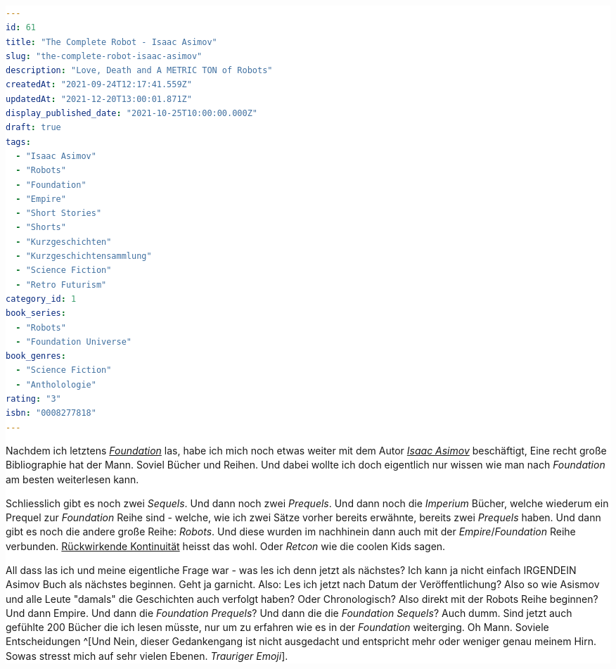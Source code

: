 ```yaml
---
id: 61
title: "The Complete Robot - Isaac Asimov"
slug: "the-complete-robot-isaac-asimov"
description: "Love, Death and A METRIC TON of Robots"
createdAt: "2021-09-24T12:17:41.559Z"
updatedAt: "2021-12-20T13:00:01.871Z"
display_published_date: "2021-10-25T10:00:00.000Z"
draft: true
tags:
  - "Isaac Asimov"
  - "Robots"
  - "Foundation"
  - "Empire"
  - "Short Stories"
  - "Shorts"
  - "Kurzgeschichten"
  - "Kurzgeschichtensammlung"
  - "Science Fiction"
  - "Retro Futurism"
category_id: 1
book_series:
  - "Robots"
  - "Foundation Universe"
book_genres:
  - "Science Fiction"
  - "Antholologie"
rating: "3"
isbn: "0008277818"
---
```


Nachdem ich letztens *[Foundation](https://www.flore.nz/series/foundation)* las, habe ich mich noch etwas weiter mit dem Autor *[Isaac Asimov](https://www.flore.nz/author/isaac-asimov)* beschäftigt, Eine recht große Bibliographie hat der Mann. Soviel Bücher und Reihen. Und dabei wollte ich doch eigentlich nur wissen wie man nach *Foundation* am besten weiterlesen kann. 

Schliesslich gibt es noch zwei *Sequels*. Und dann noch zwei *Prequels*. Und dann noch die *Imperium* Bücher, welche wiederum ein Prequel zur *Foundation* Reihe sind - welche, wie ich zwei Sätze vorher bereits erwähnte, bereits zwei *Prequels* haben. Und dann gibt es noch die andere große Reihe: *Robots*. Und diese wurden im nachhinein dann auch mit der *Empire*/*Foundation* Reihe verbunden. [Rückwirkende Kontinuität](https://de.wikipedia.org/wiki/R%C3%BCckwirkende_Kontinuit%C3%A4t) heisst das wohl. Oder *Retcon* wie die coolen Kids sagen. 

All dass las ich und meine eigentliche Frage war - was les ich denn jetzt als nächstes? Ich kann ja nicht einfach IRGENDEIN Asimov Buch als nächstes beginnen. Geht ja garnicht. 
Also: 
Les ich jetzt nach Datum der Veröffentlichung? Also so wie Asismov und alle Leute "damals" die Geschichten auch verfolgt haben? 
Oder Chronologisch? Also direkt mit der Robots Reihe beginnen? Und dann Empire. Und dann die *Foundation* *Prequels*? Und dann die die *Foundation* *Sequels*? Auch dumm. Sind jetzt auch gefühlte 200 Bücher die ich lesen müsste, nur um zu erfahren wie es in der *Foundation* weiterging. 
Oh Mann. Soviele Entscheidungen ^[Und Nein, dieser Gedankengang ist nicht ausgedacht und entspricht mehr oder weniger genau meinem Hirn. Sowas stresst mich auf sehr vielen Ebenen. *Trauriger Emoji*].
